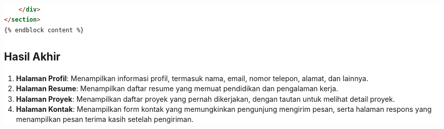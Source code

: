 ```html
    </div>
</section>
{% endblock content %}
```
## Hasil Akhir
1. **Halaman Profil**: Menampilkan informasi profil, termasuk nama, email, nomor telepon, alamat, dan lainnya.
2. **Halaman Resume**: Menampilkan daftar resume yang memuat pendidikan dan pengalaman kerja.
3. **Halaman Proyek**: Menampilkan daftar proyek yang pernah dikerjakan, dengan tautan untuk melihat detail proyek.
4. **Halaman Kontak**: Menampilkan form kontak yang memungkinkan pengunjung mengirim pesan, serta halaman respons yang menampilkan pesan terima kasih setelah pengiriman.

